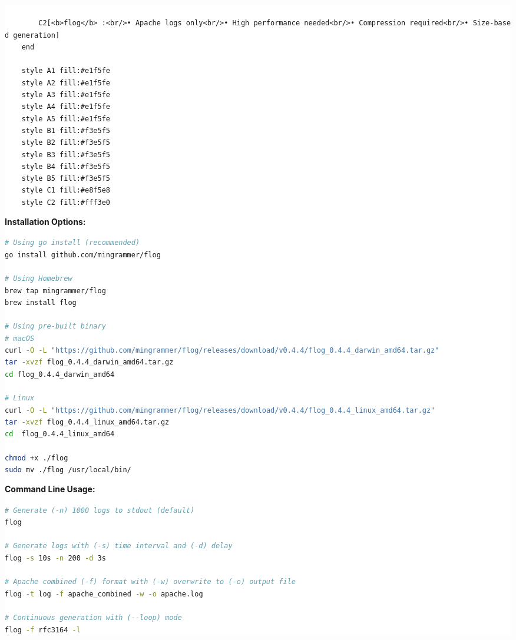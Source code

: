 ```mermaid

        C2[<b>flog</b> :<br/>• Apache logs only<br/>• High performance needed<br/>• Compression required<br/>• Size-based generation]
    end

    style A1 fill:#e1f5fe
    style A2 fill:#e1f5fe
    style A3 fill:#e1f5fe
    style A4 fill:#e1f5fe
    style A5 fill:#e1f5fe
    style B1 fill:#f3e5f5
    style B2 fill:#f3e5f5
    style B3 fill:#f3e5f5
    style B4 fill:#f3e5f5
    style B5 fill:#f3e5f5
    style C1 fill:#e8f5e8
    style C2 fill:#fff3e0
```

**Installation Options:**
```bash
# Using go install (recommended)
go install github.com/mingrammer/flog

# Using Homebrew
brew tap mingrammer/flog
brew install flog

# Using pre-built binary
# macOS
curl -O -L "https://github.com/mingrammer/flog/releases/download/v0.4.4/flog_0.4.4_darwin_amd64.tar.gz"
tar -xvzf flog_0.4.4_darwin_amd64.tar.gz
cd flog_0.4.4_darwin_amd64

# Linux
curl -O -L "https://github.com/mingrammer/flog/releases/download/v0.4.4/flog_0.4.4_linux_amd64.tar.gz"
tar -xvzf flog_0.4.4_linux_amd64.tar.gz
cd  flog_0.4.4_linux_amd64

chmod +x ./flog
sudo mv ./flog /usr/local/bin/
```

**Command Line Usage:**
```bash
# Generate (-n) 1000 logs to stdout (default)
flog

# Generate logs with (-s) time interval and (-d) delay
flog -s 10s -n 200 -d 3s

# Apache combined (-f) format with (-w) overwrite to (-o) output file
flog -t log -f apache_combined -w -o apache.log

# Continuous generation with (--loop) mode
flog -f rfc3164 -l
```
